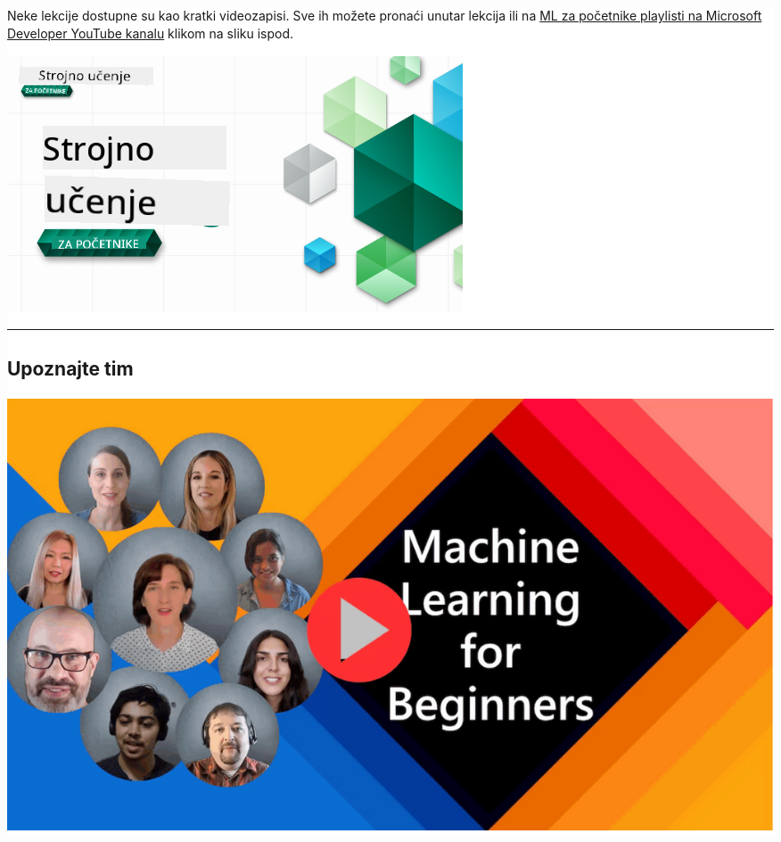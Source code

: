 Neke lekcije dostupne su kao kratki videozapisi. Sve ih možete pronaći unutar lekcija ili na [ML za početnike playlisti na Microsoft Developer YouTube kanalu](https://aka.ms/ml-beginners-videos) klikom na sliku ispod.  

[![ML za početnike banner](../../translated_images/ml-for-beginners-video-banner.63f694a100034bc6251134294459696e070a3a9a04632e9fe6a24aa0de4a7384.hr.png)](https://aka.ms/ml-beginners-videos)  

---

## Upoznajte tim  

[![Promo video](../../images/ml.gif)](https://youtu.be/Tj1XWrDSYJU)  
